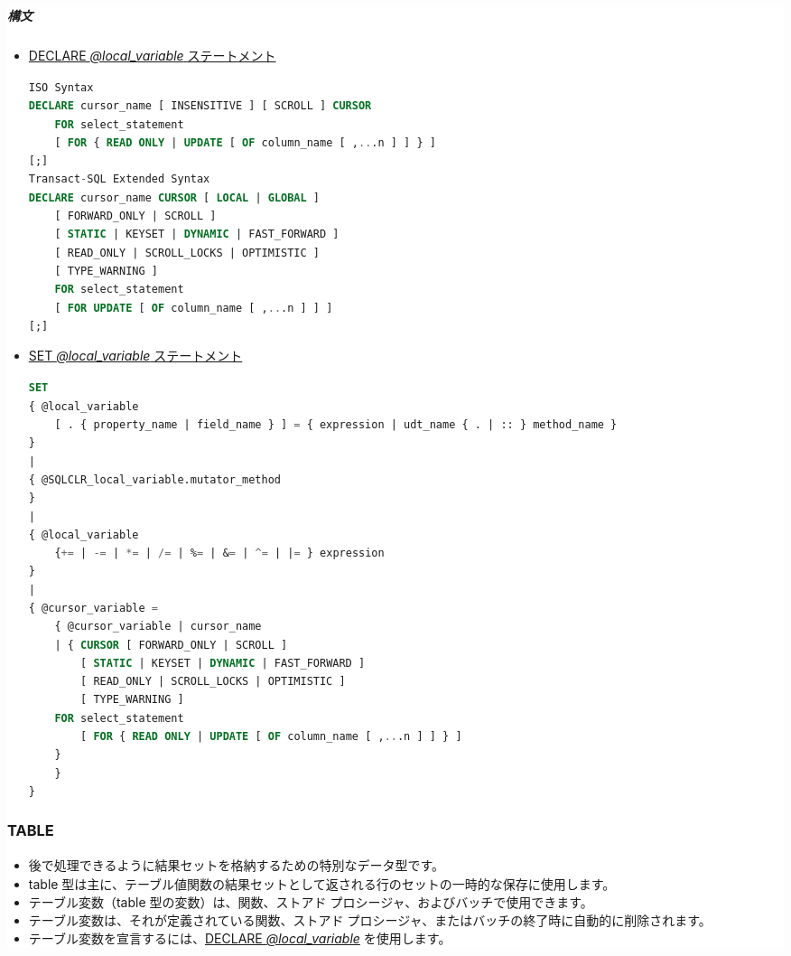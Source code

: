 ##### 構文
- [DECLARE *@local_variable* ステートメント](https://docs.microsoft.com/ja-jp/sql/t-sql/language-elements/declare-cursor-transact-sql)
    ```sql
    ISO Syntax  
    DECLARE cursor_name [ INSENSITIVE ] [ SCROLL ] CURSOR   
        FOR select_statement   
        [ FOR { READ ONLY | UPDATE [ OF column_name [ ,...n ] ] } ]  
    [;]  
    Transact-SQL Extended Syntax  
    DECLARE cursor_name CURSOR [ LOCAL | GLOBAL ]   
        [ FORWARD_ONLY | SCROLL ]   
        [ STATIC | KEYSET | DYNAMIC | FAST_FORWARD ]   
        [ READ_ONLY | SCROLL_LOCKS | OPTIMISTIC ]   
        [ TYPE_WARNING ]   
        FOR select_statement   
        [ FOR UPDATE [ OF column_name [ ,...n ] ] ]  
    [;]
    ```
- [SET *@local_variable* ステートメント](https://docs.microsoft.com/ja-jp/sql/t-sql/language-elements/set-local-variable-transact-sql)
    ```sql
    SET   
    { @local_variable  
        [ . { property_name | field_name } ] = { expression | udt_name { . | :: } method_name }  
    }  
    |  
    { @SQLCLR_local_variable.mutator_method  
    }  
    |  
    { @local_variable  
        {+= | -= | *= | /= | %= | &= | ^= | |= } expression  
    }  
    |   
    { @cursor_variable =   
        { @cursor_variable | cursor_name   
        | { CURSOR [ FORWARD_ONLY | SCROLL ]   
            [ STATIC | KEYSET | DYNAMIC | FAST_FORWARD ]   
            [ READ_ONLY | SCROLL_LOCKS | OPTIMISTIC ]   
            [ TYPE_WARNING ]   
        FOR select_statement   
            [ FOR { READ ONLY | UPDATE [ OF column_name [ ,...n ] ] } ]   
        }   
        }  
    }
    ```

### TABLE
- 後で処理できるように結果セットを格納するための特別なデータ型です。
- table 型は主に、テーブル値関数の結果セットとして返される行のセットの一時的な保存に使用します。
- テーブル変数（table 型の変数）は、関数、ストアド プロシージャ、およびバッチで使用できます。
- テーブル変数は、それが定義されている関数、ストアド プロシージャ、またはバッチの終了時に自動的に削除されます。
- テーブル変数を宣言するには、[DECLARE *@local_variable*](https://docs.microsoft.com/ja-jp/sql/t-sql/language-elements/declare-local-variable-transact-sql) を使用します。
